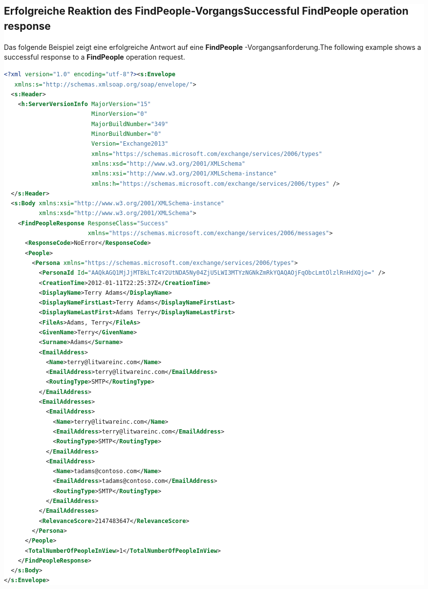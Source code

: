 ## <a name="successful-findpeople-operation-response"></a><span data-ttu-id="6b1e7-139">Erfolgreiche Reaktion des FindPeople-Vorgangs</span><span class="sxs-lookup"><span data-stu-id="6b1e7-139">Successful FindPeople operation response</span></span>

<span data-ttu-id="6b1e7-140">Das folgende Beispiel zeigt eine erfolgreiche Antwort auf eine **FindPeople** -Vorgangsanforderung.</span><span class="sxs-lookup"><span data-stu-id="6b1e7-140">The following example shows a successful response to a **FindPeople** operation request.</span></span> 
  
```XML
<?xml version="1.0" encoding="utf-8"?><s:Envelope 
   xmlns:s="http://schemas.xmlsoap.org/soap/envelope/">
  <s:Header>
    <h:ServerVersionInfo MajorVersion="15" 
                         MinorVersion="0" 
                         MajorBuildNumber="349" 
                         MinorBuildNumber="0" 
                         Version="Exchange2013" 
                         xmlns="https://schemas.microsoft.com/exchange/services/2006/types" 
                         xmlns:xsd="http://www.w3.org/2001/XMLSchema" 
                         xmlns:xsi="http://www.w3.org/2001/XMLSchema-instance" 
                         xmlns:h="https://schemas.microsoft.com/exchange/services/2006/types" />
  </s:Header>
  <s:Body xmlns:xsi="http://www.w3.org/2001/XMLSchema-instance" 
          xmlns:xsd="http://www.w3.org/2001/XMLSchema">
    <FindPeopleResponse ResponseClass="Success" 
                        xmlns="https://schemas.microsoft.com/exchange/services/2006/messages">
      <ResponseCode>NoError</ResponseCode>
      <People>
        <Persona xmlns="https://schemas.microsoft.com/exchange/services/2006/types">
          <PersonaId Id="AAQkAGQ1MjJjMTBkLTc4Y2UtNDA5Ny04ZjU5LWI3MTYzNGNkZmRkYQAQAOjFqObcLmtOlzlRnHdXQjo=" />
          <CreationTime>2012-01-11T22:25:37Z</CreationTime>
          <DisplayName>Terry Adams</DisplayName>
          <DisplayNameFirstLast>Terry Adams</DisplayNameFirstLast>
          <DisplayNameLastFirst>Adams Terry</DisplayNameLastFirst>
          <FileAs>Adams, Terry</FileAs>
          <GivenName>Terry</GivenName>
          <Surname>Adams</Surname>
          <EmailAddress>
            <Name>terry@litwareinc.com</Name>
            <EmailAddress>terry@litwareinc.com</EmailAddress>
            <RoutingType>SMTP</RoutingType>
          </EmailAddress>
          <EmailAddresses>
            <EmailAddress>
              <Name>terry@litwareinc.com</Name>
              <EmailAddress>terry@litwareinc.com</EmailAddress>
              <RoutingType>SMTP</RoutingType>
            </EmailAddress>
            <EmailAddress>
              <Name>tadams@contoso.com</Name>
              <EmailAddress>tadams@contoso.com</EmailAddress>
              <RoutingType>SMTP</RoutingType>
            </EmailAddress>
          </EmailAddresses>
          <RelevanceScore>2147483647</RelevanceScore>
        </Persona>
      </People>
      <TotalNumberOfPeopleInView>1</TotalNumberOfPeopleInView>
    </FindPeopleResponse>
  </s:Body>
</s:Envelope>
```